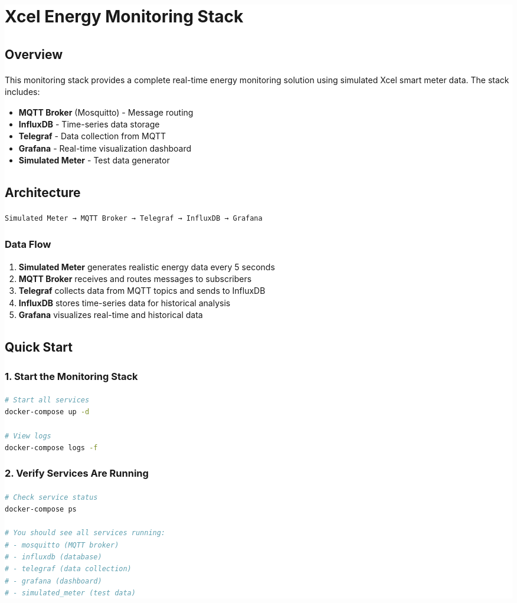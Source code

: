 # Xcel Energy Monitoring Stack

## **Overview**

This monitoring stack provides a complete real-time energy monitoring solution using simulated Xcel smart meter data. The stack includes:

- **MQTT Broker** (Mosquitto) - Message routing
- **InfluxDB** - Time-series data storage
- **Telegraf** - Data collection from MQTT
- **Grafana** - Real-time visualization dashboard
- **Simulated Meter** - Test data generator

## **Architecture**

```
Simulated Meter → MQTT Broker → Telegraf → InfluxDB → Grafana
```

### **Data Flow**

1. **Simulated Meter** generates realistic energy data every 5 seconds
2. **MQTT Broker** receives and routes messages to subscribers
3. **Telegraf** collects data from MQTT topics and sends to InfluxDB
4. **InfluxDB** stores time-series data for historical analysis
5. **Grafana** visualizes real-time and historical data

## **Quick Start**

### **1. Start the Monitoring Stack**

```bash
# Start all services
docker-compose up -d

# View logs
docker-compose logs -f
```

### **2. Verify Services Are Running**

```bash
# Check service status
docker-compose ps

# You should see all services running:
# - mosquitto (MQTT broker)
# - influxdb (database)
# - telegraf (data collection)
# - grafana (dashboard)
# - simulated_meter (test data)
```
